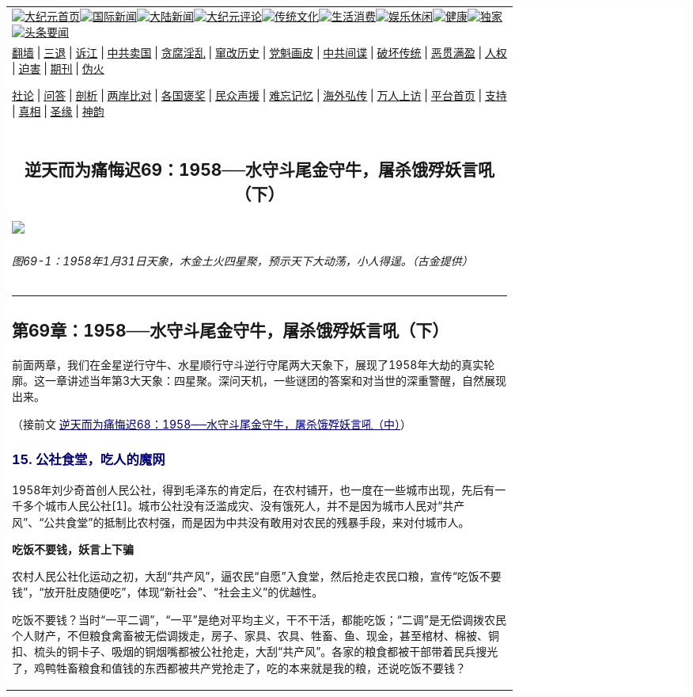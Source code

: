 <a name="1" id="1" target="_blank"></a><span id="1"></span>
<table align=center border="0"><tr><td colspan="2" VALIGN=TOP><a href="https://github.com/19920513/djy/blob/master/gb/nf1351518.md#1"><img src="https://raw.githubusercontent.com/19920513/www/master/t/djy/1.jpg" title="大纪元首页" alt="大纪元首页"></a><a href="https://github.com/19920513/djy/blob/master/gb/n24hr.md#1"><img src="https://raw.githubusercontent.com/19920513/www/master/t/djy/3.jpg" title="国际新闻" alt="国际新闻"></a><a href="https://github.com/19920513/djy/blob/master/gb/nsc413.md#1"><img src="https://raw.githubusercontent.com/19920513/www/master/t/djy/4.jpg" title="大陆新闻" alt="大陆新闻"></a><a href="https://github.com/19920513/djy/blob/master/gb/news392.md#1"><img src="https://raw.githubusercontent.com/19920513/www/master/t/djy/5.jpg" title="大纪元评论" alt="大纪元评论"></a><a href="https://github.com/19920513/djy/blob/master/gb/news2007.md#1"><img src="https://raw.githubusercontent.com/19920513/www/master/t/djy/6.jpg" title="传统文化" alt="传统文化"></a><a href="https://github.com/19920513/djy/blob/master/gb/news2008.md#1"><img src="https://raw.githubusercontent.com/19920513/www/master/t/djy/7.jpg" title="生活消费" alt="生活消费"></a><a href="https://github.com/19920513/djy/blob/master/gb/ncyule.md#1"><img src="https://raw.githubusercontent.com/19920513/www/master/t/djy/8.jpg" title="娱乐休闲" alt="娱乐休闲"></a><a href="https://github.com/19920513/djy/blob/master/gb/nsc1002.md#1"><img src="https://raw.githubusercontent.com/19920513/www/master/t/djy/9.jpg" title="健康" alt="健康"></a><a href="https://github.com/19920513/djy/blob/master/gb/nf6092.md#1"><img src="https://raw.githubusercontent.com/19920513/www/master/t/djy/10a.jpg" title="独家" alt="独家"></a><a href="https://github.com/19920513/djy/blob/master/gb/nf4514.md#1"><img src="https://raw.githubusercontent.com/19920513/www/master/t/djy/12a.jpg" title="头条要闻" alt="头条要闻"></a></td></tr>
<tr><td colspan="2" VALIGN=TOP><a target="_blank" href="https://github.com/19920513/www/blob/master/README.md?zsrh#1">翻墙</a> | <a target="_blank" href="https://github.com/19920513/djy/blob/master/gb/nf5657.md#1">三退</a> | <a target="_blank" href="https://github.com/19920513/djy/blob/master/gb/nf6124.md#1">诉江</a> | <a target="_blank" href="https://github.com/19920513/djy/blob/master/gb/nf1176117.md#1">中共卖国</a> | <a target="_blank" href="https://github.com/19920513/djy/blob/master/gb/nf5773.md#1">贪腐淫乱</a> | <a target="_blank" href="https://github.com/19920513/djy/blob/master/gb/nf1176115.md#1">窜改历史</a> | <a target="_blank" href="https://github.com/19920513/djy/blob/master/gb/nf1176107.md#1">党魁画皮</a> | <a target="_blank" href="https://github.com/19920513/djy/blob/master/gb/nf1320400.md#1">中共间谍</a> | <a target="_blank" href="https://github.com/19920513/djy/blob/master/gb/nf1176114.md#1">破坏传统</a> | <a target="_blank" href="https://github.com/19920513/ntdtv/blob/master/gb/prog447_1.md#1">恶贯满盈</a> | <a target="_blank" href="https://github.com/19920513/djy/blob/master/gb/ncid278.md#1">人权</a> | <a target="_blank" href="https://github.com/19920513/djy/blob/master/gb/nf1176111.md#1">迫害</a> | <a target="_blank" href="https://gitlab.com/szzdlab/mh-qikan/blob/master/README.md#1">期刊</a> | <a target="_blank" href="https://github.com/19920513/djy/blob/master/gb/nf5562.md#1">伪火</a></p><p><a target="_blank" href="https://github.com/19920513/djy/blob/master/gb/9p.md#1">社论</a> | <a target="_blank" href="https://github.com/19920513/djy/blob/master/gb/nf4378.md#1">问答</a> | <a target="_blank" href="https://github.com/19920513/djy/blob/master/gb/nf5792.md#1">剖析</a> | <a target="_blank" href="https://github.com/19920513/djy/blob/master/gb/nf5735.md#1">两岸比对</a> | <a target="_blank" href="https://github.com/19920513/djy/blob/master/gb/nf6119.md#1">各国褒奖</a> | <a target="_blank" href="https://github.com/19920513/djy/blob/master/gb/nf6120.md#1">民众声援</a> | <a target="_blank" href="https://github.com/19920513/djy/blob/master/gb/nf1188594.md#1">难忘记忆</a> | <a target="_blank" href="https://github.com/19920513/djy/blob/master/gb/nf3180.md#1">海外弘传</a> | <a target="_blank" href="https://github.com/19920513/djy/blob/master/gb/nf5410.md#1">万人上访</a> | <a target="_blank" href="https://github.com/19920513/www/blob/master/README.md?zsrh#1">平台首页</a> | <a target="_blank" href="https://github.com/19920513/djy/blob/master/gb/nf4386.md#1">支持</a> | <a target="_blank" href="https://github.com/19920513/djy/blob/master/gb/nf4389.md#1">真相</a> | <a target="_blank" href="https://github.com/19920513/djy/blob/master/gb/nf5790.md#1">圣缘</a> | <a target="_blank" href="https://github.com/19920513/djy/blob/master/gb/nf4786.md#1">神韵</a></td></tr>
<tr><td VALIGN=TOP width="626"><h2 align=center>逆天而为痛悔迟69：1958──水守斗尾金守牛，屠杀饿殍妖言吼（下）</h2>
<img width="600" src="https://i.epochtimes.com/assets/uploads/2019/09/69-1-600x400.jpg" />
<h6>图69-1：1958年1月31日天象，木金土火四星聚，预示天下大动荡，小人得逞。（古金提供）
</h6>
<hr>
<h2><strong>第69章：</strong><strong>1958</strong><strong>──水守斗尾金守牛，屠杀饿殍妖言吼（下）</strong></h2>
<p>前面两章，我们在金星逆行守牛、水星顺行守斗逆行守尾两大天象下，展现了1958年大劫的真实轮廓。这一章讲述当年第3大天象：四星聚。深问天机，一些谜团的答案和对当世的深重警醒，自然展现出来。</p>
<p>（接前文 <span style="color: #000080;"><a style="color: #000080;" href="https://github.com/19920513/djy/blob/master/gb/19/9/5/n11501501.md#1">逆天而为痛悔迟68：1958──水守斗尾金守牛，屠杀饿殍妖言吼（中）</a></span>）</p>
<h3><span style="color: #000080;"><strong>15. 公社食堂，吃人的魔网</strong></span></h3>
<p>1958年<ahref="https://github.com/19920513/djy/blob/master/gb/tag/%E5%88%98%E5%B0%91%E5%A5%87.md#1">刘少奇</a>首创人民公社，得到<ahref="https://github.com/19920513/djy/blob/master/gb/tag/%E6%AF%9B%E6%B3%BD%E4%B8%9C.md#1">毛泽东</a>的肯定后，在农村铺开，也一度在一些城市出现，先后有一千多个城市人民公社[1]。城市公社没有泛滥成灾、没有饿死人，并不是因为城市人民对“共产风”、“公共食堂”的抵制比农村强，而是因为中共没有敢用对农民的残暴手段，来对付城市人。</p>
<p><strong>吃饭不要钱，妖言上下骗</strong></p>
<p>农村人民公社化运动之初，大刮“共产风”，逼农民“自愿”入食堂，然后抢走农民口粮，宣传“吃饭不要钱”，“放开肚皮随便吃”，体现“新社会”、“社会主义”的优越性。</p>
<p>吃饭不要钱？当时“一平二调”，“一平”是绝对平均主义，干不干活，都能吃饭；“二调”是无偿调拨农民个人财产，不但粮食禽畜被无偿调拨走，房子、家具、农具、牲畜、鱼、现金，甚至棺材、棉被、铜扣、梳头的铜卡子、吸烟的铜烟嘴都被公社抢走，大刮“共产风”。各家的粮食都被干部带着民兵搜光了，鸡鸭牲畜粮食和值钱的东西都被共产党抢走了，吃的本来就是我的粮，还说吃饭不要钱？</p>